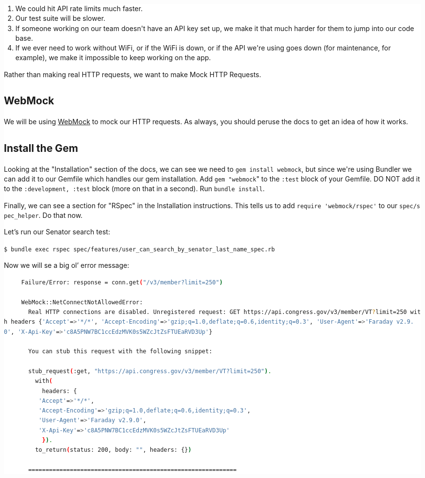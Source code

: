 1. We could hit API rate limits much faster.
2. Our test suite will be slower.
3. If someone working on our team doesn't have an API key set up, we make it that much harder for them to jump into our code base.
4. If we ever need to work without WiFi, or if the WiFi is down, or if the API we're using goes down (for maintenance, for example), we make it impossible to keep working on the app.

Rather than making real HTTP requests, we want to make Mock HTTP Requests.

## WebMock

We will be using [WebMock](https://github.com/bblimke/webmock) to mock our HTTP requests. As always, you should peruse the docs to get an idea of how it works.

## Install the Gem

Looking at the "Installation" section of the docs, we can see we need to `gem install webmock`, but since we're using Bundler we can add it to our Gemfile which handles our gem installation. Add `gem "webmock`" to the `:test` block of your Gemfile. DO NOT add it to the `:development, :test` block (more on that in a second). Run `bundle install`.

Finally, we can see a section for "RSpec" in the Installation instructions. This tells us to add `require 'webmock/rspec'` to our `spec/spec_helper`. Do that now.

Let’s run our Senator search test:

```bash
$ bundle exec rspec spec/features/user_can_search_by_senator_last_name_spec.rb
```

Now we will se a big ol’ error message:

```bash
     Failure/Error: response = conn.get("/v3/member?limit=250")
     
     WebMock::NetConnectNotAllowedError:
       Real HTTP connections are disabled. Unregistered request: GET https://api.congress.gov/v3/member/VT?limit=250 with headers {'Accept'=>'*/*', 'Accept-Encoding'=>'gzip;q=1.0,deflate;q=0.6,identity;q=0.3', 'User-Agent'=>'Faraday v2.9.0', 'X-Api-Key'=>'c8A5PNW7BC1ccEdzMVK0s5WZcJtZsFTUEaRVD3Up'}
     
       You can stub this request with the following snippet:
     
       stub_request(:get, "https://api.congress.gov/v3/member/VT?limit=250").
         with(
           headers: {
       	  'Accept'=>'*/*',
       	  'Accept-Encoding'=>'gzip;q=1.0,deflate;q=0.6,identity;q=0.3',
       	  'User-Agent'=>'Faraday v2.9.0',
       	  'X-Api-Key'=>'c8A5PNW7BC1ccEdzMVK0s5WZcJtZsFTUEaRVD3Up'
           }).
         to_return(status: 200, body: "", headers: {})
     
       ============================================================
```
